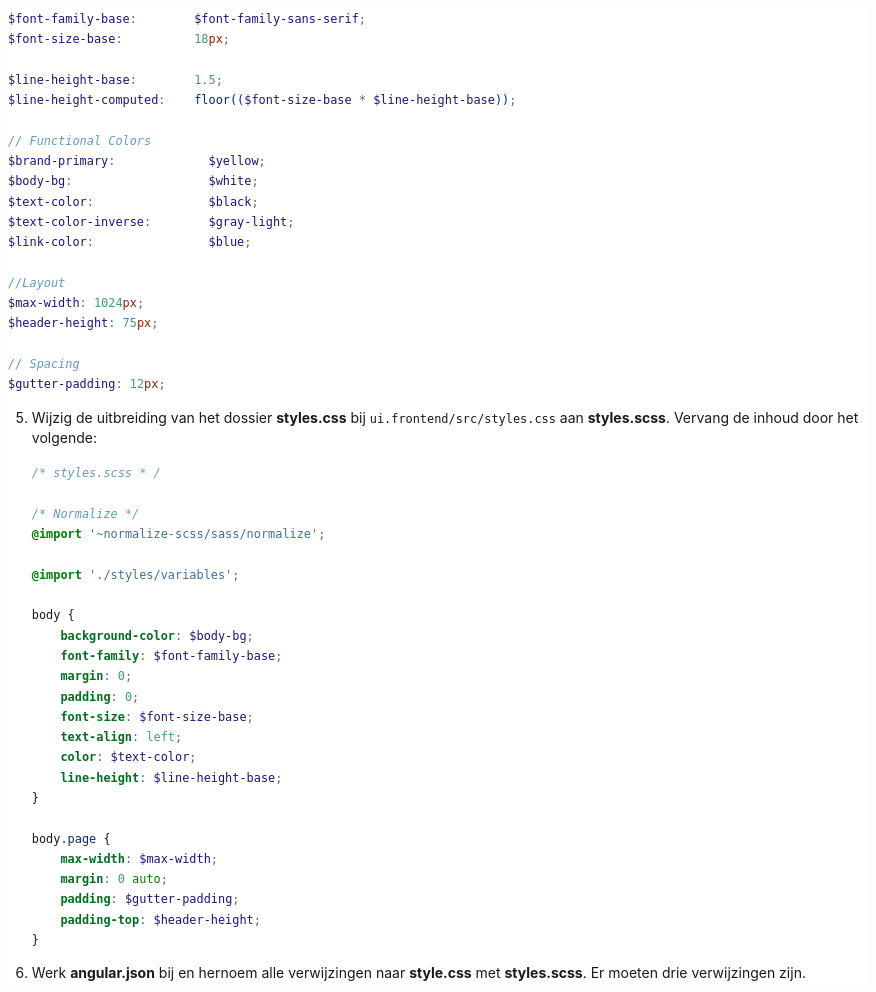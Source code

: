    ```scss
   $font-family-base:        $font-family-sans-serif;
   $font-size-base:          18px;
   
   $line-height-base:        1.5;
   $line-height-computed:    floor(($font-size-base * $line-height-base));
   
   // Functional Colors
   $brand-primary:             $yellow;
   $body-bg:                   $white;
   $text-color:                $black;
   $text-color-inverse:        $gray-light;
   $link-color:                $blue;
   
   //Layout
   $max-width: 1024px;
   $header-height: 75px;
   
   // Spacing
   $gutter-padding: 12px;
   ```

5. Wijzig de uitbreiding van het dossier **styles.css** bij `ui.frontend/src/styles.css` aan **styles.scss**. Vervang de inhoud door het volgende:

   ```scss
   /* styles.scss * /
   
   /* Normalize */
   @import '~normalize-scss/sass/normalize';
   
   @import './styles/variables';
   
   body {
       background-color: $body-bg;
       font-family: $font-family-base;
       margin: 0;
       padding: 0;
       font-size: $font-size-base;
       text-align: left;
       color: $text-color;
       line-height: $line-height-base;
   }
   
   body.page {
       max-width: $max-width;
       margin: 0 auto;
       padding: $gutter-padding;
       padding-top: $header-height;
   }
   ```

6. Werk **angular.json** bij en hernoem alle verwijzingen naar **style.css** met **styles.scss**. Er moeten drie verwijzingen zijn.
